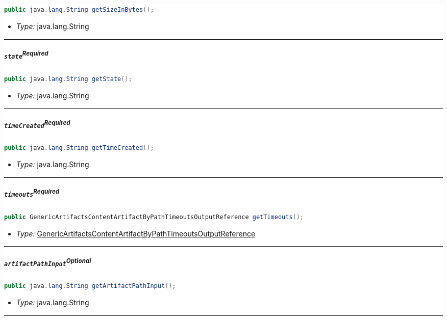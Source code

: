 ```java
public java.lang.String getSizeInBytes();
```

- *Type:* java.lang.String

---

##### `state`<sup>Required</sup> <a name="state" id="rhizo-co-terraform-provider-oci.genericArtifactsContentArtifactByPath.GenericArtifactsContentArtifactByPath.property.state"></a>

```java
public java.lang.String getState();
```

- *Type:* java.lang.String

---

##### `timeCreated`<sup>Required</sup> <a name="timeCreated" id="rhizo-co-terraform-provider-oci.genericArtifactsContentArtifactByPath.GenericArtifactsContentArtifactByPath.property.timeCreated"></a>

```java
public java.lang.String getTimeCreated();
```

- *Type:* java.lang.String

---

##### `timeouts`<sup>Required</sup> <a name="timeouts" id="rhizo-co-terraform-provider-oci.genericArtifactsContentArtifactByPath.GenericArtifactsContentArtifactByPath.property.timeouts"></a>

```java
public GenericArtifactsContentArtifactByPathTimeoutsOutputReference getTimeouts();
```

- *Type:* <a href="#rhizo-co-terraform-provider-oci.genericArtifactsContentArtifactByPath.GenericArtifactsContentArtifactByPathTimeoutsOutputReference">GenericArtifactsContentArtifactByPathTimeoutsOutputReference</a>

---

##### `artifactPathInput`<sup>Optional</sup> <a name="artifactPathInput" id="rhizo-co-terraform-provider-oci.genericArtifactsContentArtifactByPath.GenericArtifactsContentArtifactByPath.property.artifactPathInput"></a>

```java
public java.lang.String getArtifactPathInput();
```

- *Type:* java.lang.String

---